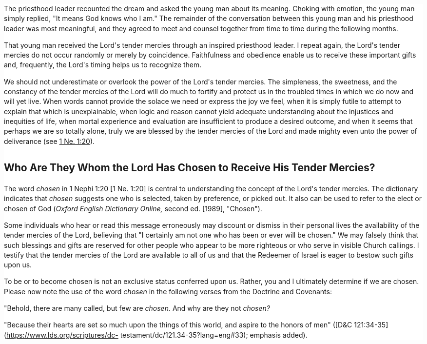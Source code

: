 The priesthood leader recounted the dream and asked the young man about its
meaning. Choking with emotion, the young man simply replied, "It means God
knows who I am." The remainder of the conversation between this young man and
his priesthood leader was most meaningful, and they agreed to meet and counsel
together from time to time during the following months.

That young man received the Lord's tender mercies through an inspired
priesthood leader. I repeat again, the Lord's tender mercies do not occur
randomly or merely by coincidence. Faithfulness and obedience enable us to
receive these important gifts and, frequently, the Lord's timing helps us to
recognize them.

We should not underestimate or overlook the power of the Lord's tender
mercies. The simpleness, the sweetness, and the constancy of the tender
mercies of the Lord will do much to fortify and protect us in the troubled
times in which we do now and will yet live. When words cannot provide the
solace we need or express the joy we feel, when it is simply futile to attempt
to explain that which is unexplainable, when logic and reason cannot yield
adequate understanding about the injustices and inequities of life, when
mortal experience and evaluation are insufficient to produce a desired
outcome, and when it seems that perhaps we are so totally alone, truly we are
blessed by the tender mercies of the Lord and made mighty even unto the power
of deliverance (see [1 Ne.
1:20](https://www.lds.org/scriptures/bofm/1-ne/1.20?lang=eng#19)).

## Who Are They Whom the Lord Has Chosen to Receive His Tender Mercies?

The word _chosen_ in 1 Nephi 1:20 [[1 Ne.
1:20](https://www.lds.org/scriptures/bofm/1-ne/1.20?lang=eng#19)] is central
to understanding the concept of the Lord's tender mercies. The dictionary
indicates that _chosen_ suggests one who is selected, taken by preference, or
picked out. It also can be used to refer to the elect or chosen of God
(_Oxford English Dictionary Online,_ second ed. [1989], "Chosen").

Some individuals who hear or read this message erroneously may discount or
dismiss in their personal lives the availability of the tender mercies of the
Lord, believing that "I certainly am not one who has been or ever will be
chosen." We may falsely think that such blessings and gifts are reserved for
other people who appear to be more righteous or who serve in visible Church
callings. I testify that the tender mercies of the Lord are available to all
of us and that the Redeemer of Israel is eager to bestow such gifts upon us.

To be or to become chosen is not an exclusive status conferred upon us.
Rather, you and I ultimately determine if we are chosen. Please now note the
use of the word _chosen_ in the following verses from the Doctrine and
Covenants:

"Behold, there are many called, but few are _chosen._ And why are they not
_chosen?_

"Because their hearts are set so much upon the things of this world, and
aspire to the honors of men" ([D&amp;C
121:34-35](https://www.lds.org/scriptures/dc-
testament/dc/121.34-35?lang=eng#33); emphasis added).

